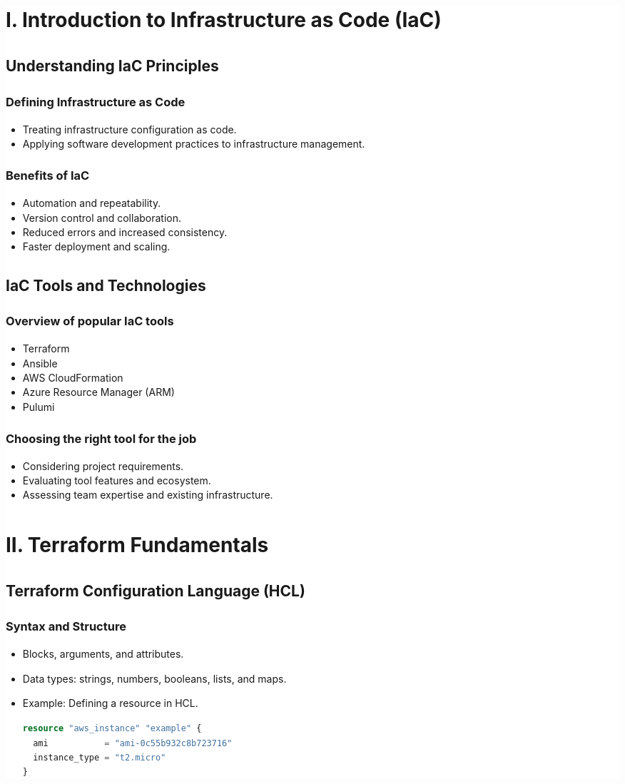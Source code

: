 # I. Introduction to Infrastructure as Code (IaC)

## Understanding IaC Principles

### Defining Infrastructure as Code

*   Treating infrastructure configuration as code.
*   Applying software development practices to infrastructure management.

### Benefits of IaC

*   Automation and repeatability.
*   Version control and collaboration.
*   Reduced errors and increased consistency.
*   Faster deployment and scaling.

## IaC Tools and Technologies

### Overview of popular IaC tools

*   Terraform
*   Ansible
*   AWS CloudFormation
*   Azure Resource Manager (ARM)
*   Pulumi

### Choosing the right tool for the job

*   Considering project requirements.
*   Evaluating tool features and ecosystem.
*   Assessing team expertise and existing infrastructure.

# II. Terraform Fundamentals

## Terraform Configuration Language (HCL)

### Syntax and Structure

*   Blocks, arguments, and attributes.
*   Data types: strings, numbers, booleans, lists, and maps.
*   Example: Defining a resource in HCL.

    ```terraform
    resource "aws_instance" "example" {
      ami           = "ami-0c55b932c8b723716"
      instance_type = "t2.micro"
    }
    ```
